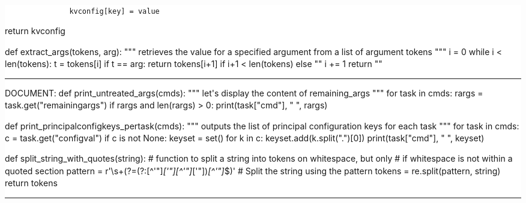                    kvconfig[key] = value
   return kvconfig

def extract_args(tokens, arg):
   """
   retrieves the value for a specified argument from a list of argument tokens
   """
   i = 0
   while i < len(tokens):
       t = tokens[i]
       if t == arg:
           return tokens[i+1] if i+1 < len(tokens) else ""
       i += 1
   return ""

---

DOCUMENT:
    def print_untreated_args(cmds):
        """
        let's display the content of remaining_args
        """
        for task in cmds:
            rargs = task.get("remainingargs")
            if rargs and len(rargs) > 0:
                print(task["cmd"], " ", rargs)


def print_principalconfigkeys_pertask(cmds):
    """
    outputs the list of principal configuration keys for each task
    """
    for task in cmds:
        c = task.get("configval")
        if c is not None:
            keyset = set()
            for k in c:
                keyset.add(k.split(".")[0])
            print(task["cmd"], " ", keyset)


def split_string_with_quotes(string):
    # function to split a string into tokens on whitespace, but only
    # if whitespace is not within a quoted section
    pattern = r'\s+(?=(?:[^\'"]*[\'"][^\'"]*[\'"])*[^\'"]*$)'
    # Split the string using the pattern
    tokens = re.split(pattern, string)
    return tokens

---